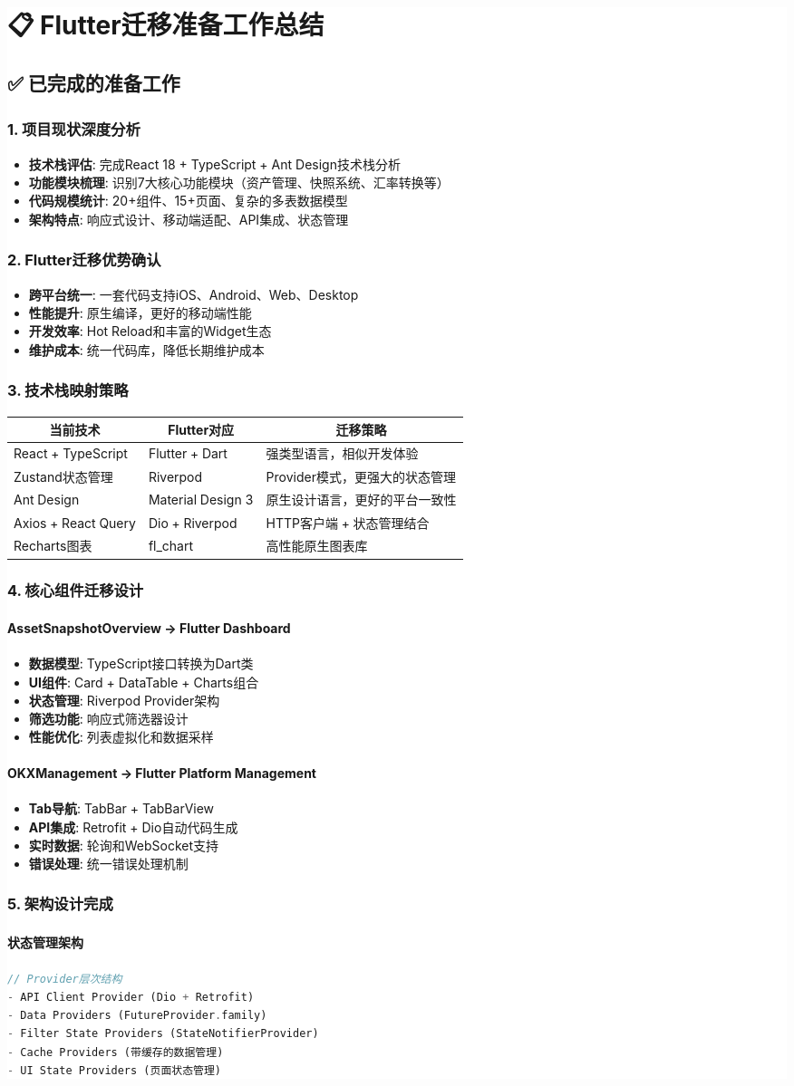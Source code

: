 # 📋 Flutter迁移准备工作总结

## ✅ 已完成的准备工作

### 1. 项目现状深度分析
- **技术栈评估**: 完成React 18 + TypeScript + Ant Design技术栈分析
- **功能模块梳理**: 识别7大核心功能模块（资产管理、快照系统、汇率转换等）
- **代码规模统计**: 20+组件、15+页面、复杂的多表数据模型
- **架构特点**: 响应式设计、移动端适配、API集成、状态管理

### 2. Flutter迁移优势确认
- **跨平台统一**: 一套代码支持iOS、Android、Web、Desktop
- **性能提升**: 原生编译，更好的移动端性能
- **开发效率**: Hot Reload和丰富的Widget生态
- **维护成本**: 统一代码库，降低长期维护成本

### 3. 技术栈映射策略
| 当前技术 | Flutter对应 | 迁移策略 |
|----------|-------------|----------|
| React + TypeScript | Flutter + Dart | 强类型语言，相似开发体验 |
| Zustand状态管理 | Riverpod | Provider模式，更强大的状态管理 |
| Ant Design | Material Design 3 | 原生设计语言，更好的平台一致性 |
| Axios + React Query | Dio + Riverpod | HTTP客户端 + 状态管理结合 |
| Recharts图表 | fl_chart | 高性能原生图表库 |

### 4. 核心组件迁移设计

#### AssetSnapshotOverview → Flutter Dashboard
- **数据模型**: TypeScript接口转换为Dart类
- **UI组件**: Card + DataTable + Charts组合
- **状态管理**: Riverpod Provider架构
- **筛选功能**: 响应式筛选器设计
- **性能优化**: 列表虚拟化和数据采样

#### OKXManagement → Flutter Platform Management
- **Tab导航**: TabBar + TabBarView
- **API集成**: Retrofit + Dio自动代码生成
- **实时数据**: 轮询和WebSocket支持
- **错误处理**: 统一错误处理机制

### 5. 架构设计完成

#### 状态管理架构
```dart
// Provider层次结构
- API Client Provider (Dio + Retrofit)
- Data Providers (FutureProvider.family)
- Filter State Providers (StateNotifierProvider)
- Cache Providers (带缓存的数据管理)
- UI State Providers (页面状态管理)
```
